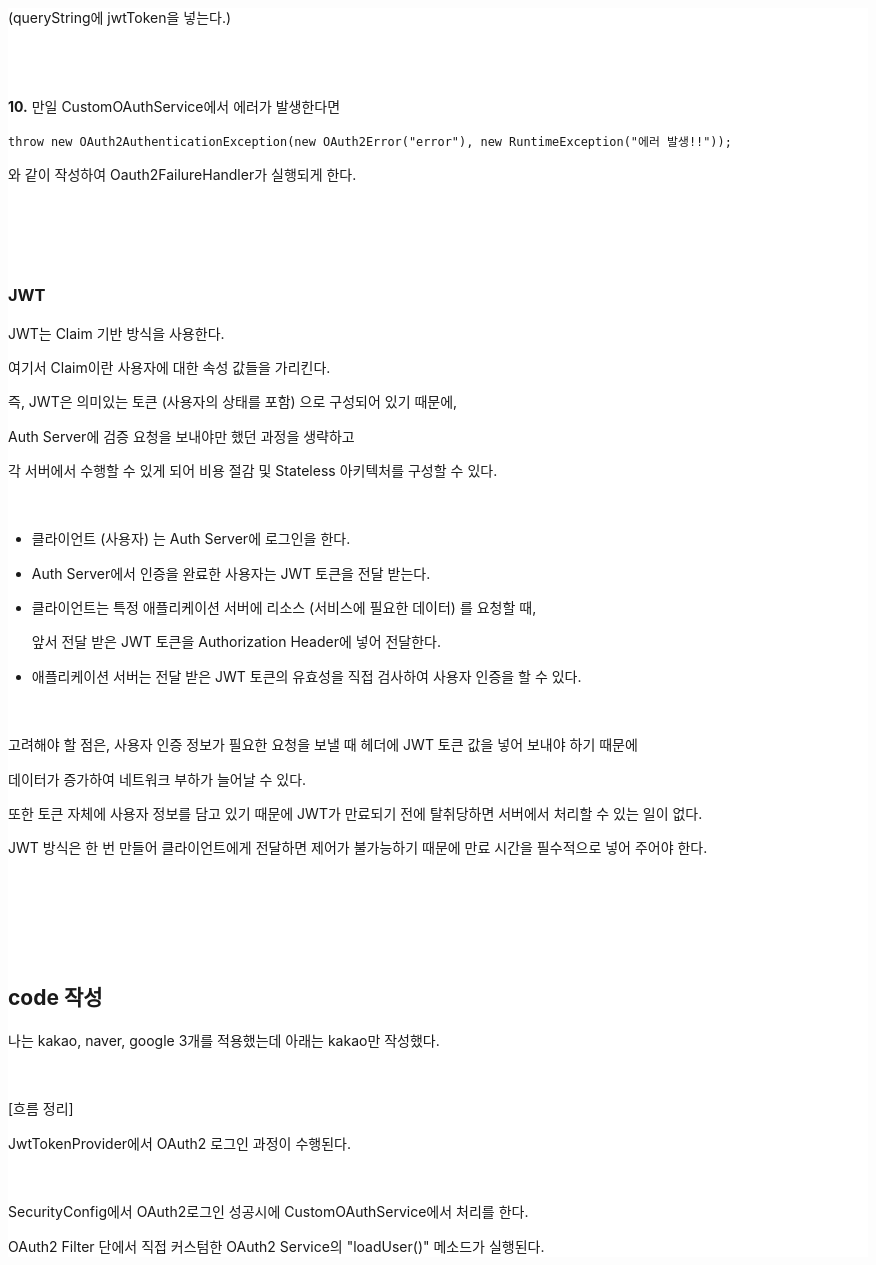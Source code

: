 (queryString에 jwtToken을 넣는다.)

<br><br>

**10.** 만일 CustomOAuthService에서 에러가 발생한다면 

`throw new OAuth2AuthenticationException(new OAuth2Error("error"), new RuntimeException("에러 발생!!"));`

와 같이 작성하여 Oauth2FailureHandler가 실행되게 한다.


<br><br><br>

### JWT
JWT는 Claim 기반 방식을 사용한다. 

여기서 Claim이란 사용자에 대한 속성 값들을 가리킨다. 

즉, JWT은 의미있는 토큰 (사용자의 상태를 포함) 으로 구성되어 있기 때문에, 

Auth Server에 검증 요청을 보내야만 했던 과정을 생략하고 

각 서버에서 수행할 수 있게 되어 비용 절감 및 Stateless 아키텍처를 구성할 수 있다.

<br>

- 클라이언트 (사용자) 는 Auth Server에 로그인을 한다.

- Auth Server에서 인증을 완료한 사용자는 JWT 토큰을 전달 받는다.

- 클라이언트는 특정 애플리케이션 서버에 리소스 (서비스에 필요한 데이터) 를 요청할 때,              

  앞서 전달 받은 JWT 토큰을 Authorization Header에 넣어 전달한다.

- 애플리케이션 서버는 전달 받은 JWT 토큰의 유효성을 직접 검사하여 사용자 인증을 할 수 있다.

<br>

고려해야 할 점은, 사용자 인증 정보가 필요한 요청을 보낼 때 헤더에 JWT 토큰 값을 넣어 보내야 하기 때문에 

데이터가 증가하여 네트워크 부하가 늘어날 수 있다. 

또한 토큰 자체에 사용자 정보를 담고 있기 때문에 JWT가 만료되기 전에 탈취당하면 서버에서 처리할 수 있는 일이 없다. 

JWT 방식은 한 번 만들어 클라이언트에게 전달하면 제어가 불가능하기 때문에 만료 시간을 필수적으로 넣어 주어야 한다.

<br><br><br><br>

## code 작성
나는 kakao, naver, google 3개를 적용했는데 아래는 kakao만 작성했다.

<br>

[흐름 정리]

JwtTokenProvider에서 OAuth2 로그인 과정이 수행된다.

<br>

SecurityConfig에서 OAuth2로그인 성공시에 CustomOAuthService에서 처리를 한다.

OAuth2 Filter 단에서 직접 커스텀한 OAuth2 Service의 "loadUser()" 메소드가 실행된다.
